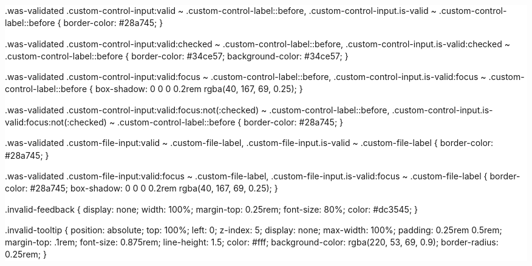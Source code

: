   .was-validated .custom-control-input:valid ~ .custom-control-label::before, .custom-control-input.is-valid ~ .custom-control-label::before {
    border-color: #28a745;
  }
  
  .was-validated .custom-control-input:valid:checked ~ .custom-control-label::before, .custom-control-input.is-valid:checked ~ .custom-control-label::before {
    border-color: #34ce57;
    background-color: #34ce57;
  }
  
  .was-validated .custom-control-input:valid:focus ~ .custom-control-label::before, .custom-control-input.is-valid:focus ~ .custom-control-label::before {
    box-shadow: 0 0 0 0.2rem rgba(40, 167, 69, 0.25);
  }
  
  .was-validated .custom-control-input:valid:focus:not(:checked) ~ .custom-control-label::before, .custom-control-input.is-valid:focus:not(:checked) ~ .custom-control-label::before {
    border-color: #28a745;
  }
  
  .was-validated .custom-file-input:valid ~ .custom-file-label, .custom-file-input.is-valid ~ .custom-file-label {
    border-color: #28a745;
  }
  
  .was-validated .custom-file-input:valid:focus ~ .custom-file-label, .custom-file-input.is-valid:focus ~ .custom-file-label {
    border-color: #28a745;
    box-shadow: 0 0 0 0.2rem rgba(40, 167, 69, 0.25);
  }
  
  .invalid-feedback {
    display: none;
    width: 100%;
    margin-top: 0.25rem;
    font-size: 80%;
    color: #dc3545;
  }
  
  .invalid-tooltip {
    position: absolute;
    top: 100%;
    left: 0;
    z-index: 5;
    display: none;
    max-width: 100%;
    padding: 0.25rem 0.5rem;
    margin-top: .1rem;
    font-size: 0.875rem;
    line-height: 1.5;
    color: #fff;
    background-color: rgba(220, 53, 69, 0.9);
    border-radius: 0.25rem;
  }
  